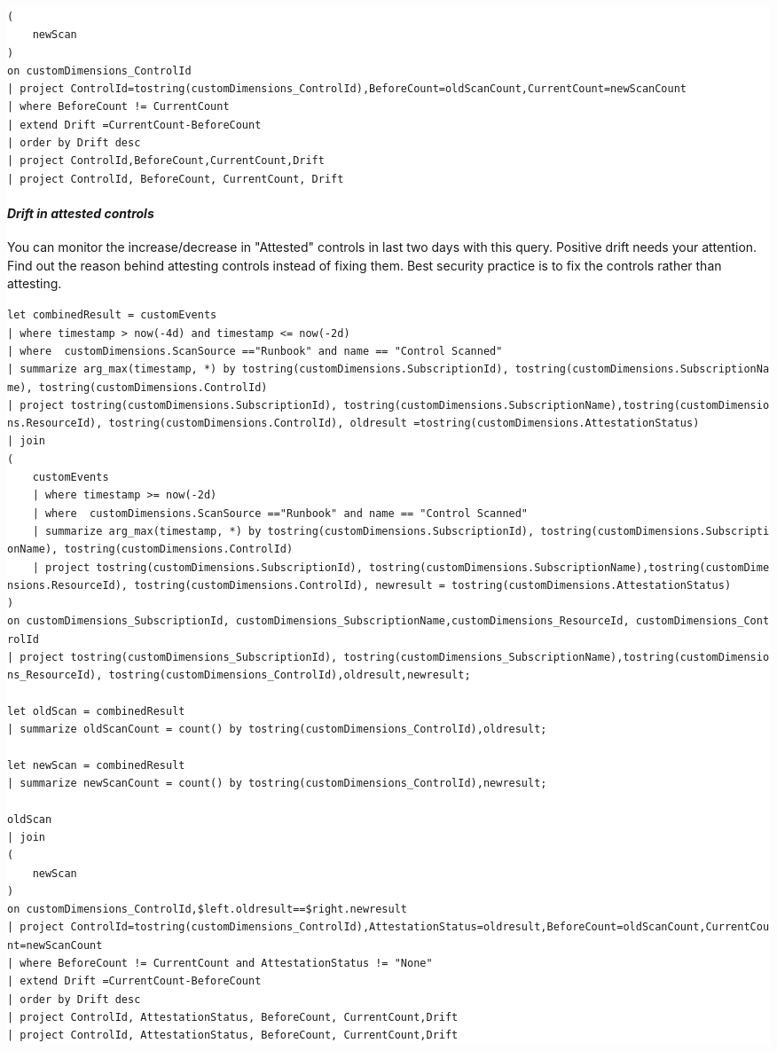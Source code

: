 ``` AIQL
(
    newScan
)
on customDimensions_ControlId
| project ControlId=tostring(customDimensions_ControlId),BeforeCount=oldScanCount,CurrentCount=newScanCount
| where BeforeCount != CurrentCount
| extend Drift =CurrentCount-BeforeCount
| order by Drift desc
| project ControlId,BeforeCount,CurrentCount,Drift
| project ControlId, BeforeCount, CurrentCount, Drift
```

#### _Drift in attested controls_

You can monitor the increase/decrease in "Attested" controls in last two days with this query. 
Positive drift needs your attention. Find out the reason behind attesting controls instead of fixing them. Best security practice is to fix the controls rather than attesting. 

``` AIQL
let combinedResult = customEvents
| where timestamp > now(-4d) and timestamp <= now(-2d)
| where  customDimensions.ScanSource =="Runbook" and name == "Control Scanned"
| summarize arg_max(timestamp, *) by tostring(customDimensions.SubscriptionId), tostring(customDimensions.SubscriptionName), tostring(customDimensions.ControlId)
| project tostring(customDimensions.SubscriptionId), tostring(customDimensions.SubscriptionName),tostring(customDimensions.ResourceId), tostring(customDimensions.ControlId), oldresult =tostring(customDimensions.AttestationStatus)
| join
(
    customEvents
    | where timestamp >= now(-2d)
    | where  customDimensions.ScanSource =="Runbook" and name == "Control Scanned"
    | summarize arg_max(timestamp, *) by tostring(customDimensions.SubscriptionId), tostring(customDimensions.SubscriptionName), tostring(customDimensions.ControlId)
    | project tostring(customDimensions.SubscriptionId), tostring(customDimensions.SubscriptionName),tostring(customDimensions.ResourceId), tostring(customDimensions.ControlId), newresult = tostring(customDimensions.AttestationStatus)
)
on customDimensions_SubscriptionId, customDimensions_SubscriptionName,customDimensions_ResourceId, customDimensions_ControlId
| project tostring(customDimensions_SubscriptionId), tostring(customDimensions_SubscriptionName),tostring(customDimensions_ResourceId), tostring(customDimensions_ControlId),oldresult,newresult;

let oldScan = combinedResult
| summarize oldScanCount = count() by tostring(customDimensions_ControlId),oldresult;

let newScan = combinedResult
| summarize newScanCount = count() by tostring(customDimensions_ControlId),newresult;

oldScan
| join
(
    newScan
)
on customDimensions_ControlId,$left.oldresult==$right.newresult
| project ControlId=tostring(customDimensions_ControlId),AttestationStatus=oldresult,BeforeCount=oldScanCount,CurrentCount=newScanCount
| where BeforeCount != CurrentCount and AttestationStatus != "None"
| extend Drift =CurrentCount-BeforeCount
| order by Drift desc
| project ControlId, AttestationStatus, BeforeCount, CurrentCount,Drift
| project ControlId, AttestationStatus, BeforeCount, CurrentCount,Drift
```
